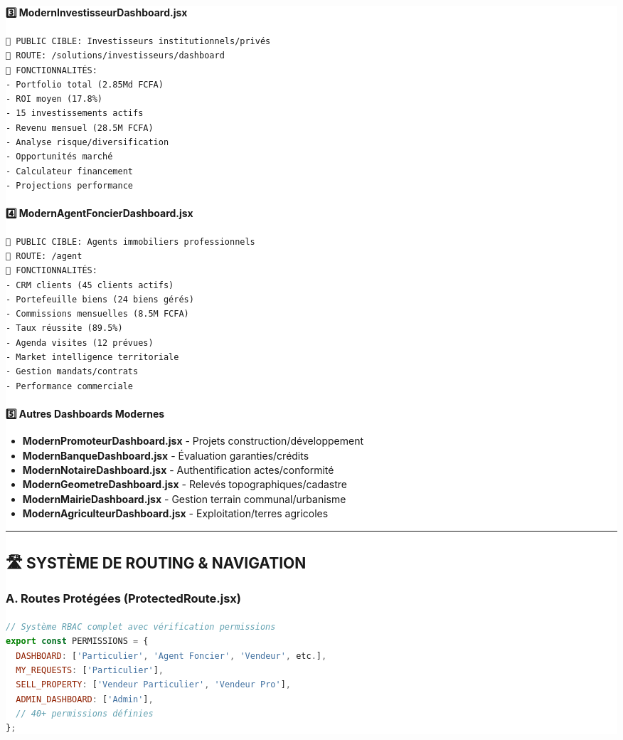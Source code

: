 ```
```

#### **3️⃣ ModernInvestisseurDashboard.jsx**
```
🎯 PUBLIC CIBLE: Investisseurs institutionnels/privés
📍 ROUTE: /solutions/investisseurs/dashboard
🔧 FONCTIONNALITÉS:
- Portfolio total (2.85Md FCFA)
- ROI moyen (17.8%)
- 15 investissements actifs
- Revenu mensuel (28.5M FCFA)
- Analyse risque/diversification
- Opportunités marché
- Calculateur financement
- Projections performance
```

#### **4️⃣ ModernAgentFoncierDashboard.jsx**
```
🎯 PUBLIC CIBLE: Agents immobiliers professionnels
📍 ROUTE: /agent
🔧 FONCTIONNALITÉS:
- CRM clients (45 clients actifs)
- Portefeuille biens (24 biens gérés)
- Commissions mensuelles (8.5M FCFA)
- Taux réussite (89.5%)
- Agenda visites (12 prévues)
- Market intelligence territoriale
- Gestion mandats/contrats
- Performance commerciale
```

#### **5️⃣ Autres Dashboards Modernes**
- **ModernPromoteurDashboard.jsx** - Projets construction/développement
- **ModernBanqueDashboard.jsx** - Évaluation garanties/crédits
- **ModernNotaireDashboard.jsx** - Authentification actes/conformité
- **ModernGeometreDashboard.jsx** - Relevés topographiques/cadastre
- **ModernMairieDashboard.jsx** - Gestion terrain communal/urbanisme
- **ModernAgriculteurDashboard.jsx** - Exploitation/terres agricoles

---

## 🛣️ **SYSTÈME DE ROUTING & NAVIGATION**

### **A. Routes Protégées (ProtectedRoute.jsx)**
```javascript
// Système RBAC complet avec vérification permissions
export const PERMISSIONS = {
  DASHBOARD: ['Particulier', 'Agent Foncier', 'Vendeur', etc.],
  MY_REQUESTS: ['Particulier'],
  SELL_PROPERTY: ['Vendeur Particulier', 'Vendeur Pro'],
  ADMIN_DASHBOARD: ['Admin'],
  // 40+ permissions définies
};
```
